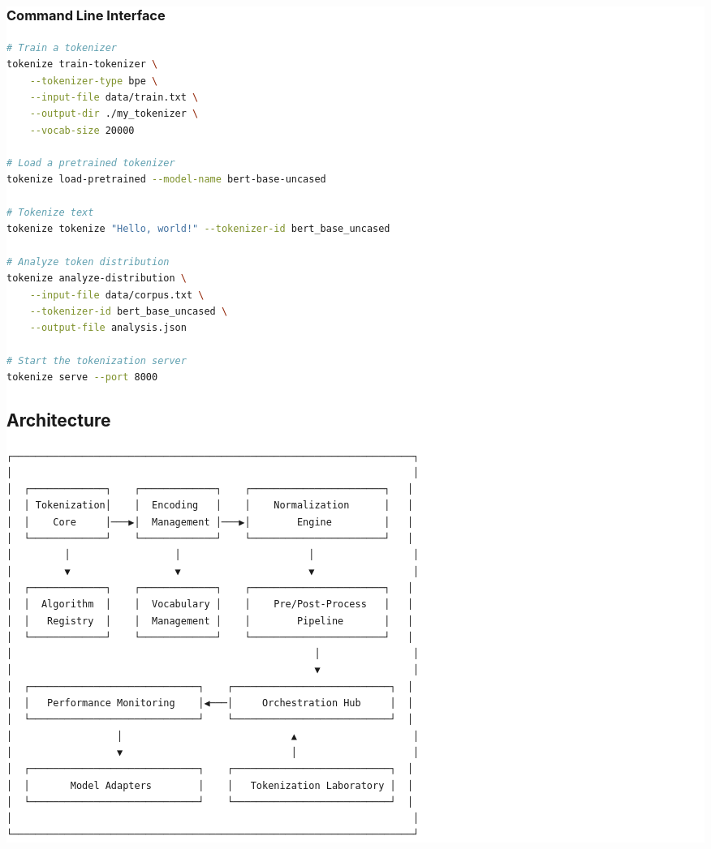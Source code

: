 ### Command Line Interface

```bash
# Train a tokenizer
tokenize train-tokenizer \
    --tokenizer-type bpe \
    --input-file data/train.txt \
    --output-dir ./my_tokenizer \
    --vocab-size 20000

# Load a pretrained tokenizer
tokenize load-pretrained --model-name bert-base-uncased

# Tokenize text
tokenize tokenize "Hello, world!" --tokenizer-id bert_base_uncased

# Analyze token distribution
tokenize analyze-distribution \
    --input-file data/corpus.txt \
    --tokenizer-id bert_base_uncased \
    --output-file analysis.json

# Start the tokenization server
tokenize serve --port 8000
```

## Architecture

```
┌─────────────────────────────────────────────────────────────────────┐
│                                                                     │
│  ┌─────────────┐    ┌─────────────┐    ┌───────────────────────┐   │
│  │ Tokenization│    │  Encoding   │    │    Normalization      │   │
│  │    Core     │───▶│  Management │───▶│        Engine         │   │
│  └─────────────┘    └─────────────┘    └───────────────────────┘   │
│         │                  │                      │                 │
│         ▼                  ▼                      ▼                 │
│  ┌─────────────┐    ┌─────────────┐    ┌───────────────────────┐   │
│  │  Algorithm  │    │  Vocabulary │    │    Pre/Post-Process   │   │
│  │   Registry  │    │  Management │    │        Pipeline       │   │
│  └─────────────┘    └─────────────┘    └───────────────────────┘   │
│                                                    │                │
│                                                    ▼                │
│  ┌─────────────────────────────┐    ┌───────────────────────────┐  │
│  │   Performance Monitoring    │◀───│     Orchestration Hub     │  │
│  └─────────────────────────────┘    └───────────────────────────┘  │
│                  │                             ▲                    │
│                  ▼                             │                    │
│  ┌─────────────────────────────┐    ┌───────────────────────────┐  │
│  │       Model Adapters        │    │   Tokenization Laboratory │  │
│  └─────────────────────────────┘    └───────────────────────────┘  │
│                                                                     │
└─────────────────────────────────────────────────────────────────────┘
```
